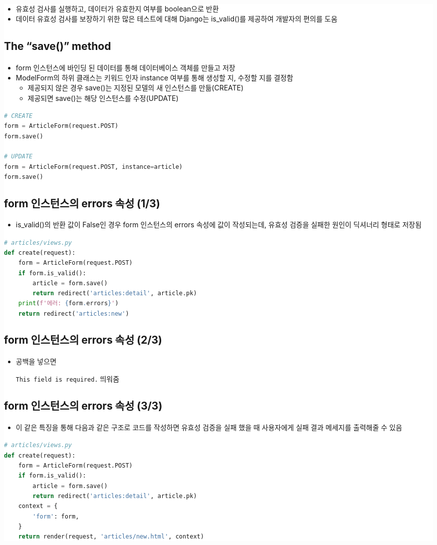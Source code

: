 - 유효성 검사를 실행하고, 데이터가 유효한지 여부를 boolean으로 반환 
- 데이터 유효성 검사를 보장하기 위한 많은 테스트에 대해 Django는 is_valid()를 제공하여 개발자의 편의를 도움



## The “save()” method

- form 인스턴스에 바인딩 된 데이터를 통해 데이터베이스 객체를 만들고 저장 
- ModelForm의 하위 클래스는 키워드 인자 instance 여부를 통해 생성할 지, 수정할 지를 결정함 
  - 제공되지 않은 경우 save()는 지정된 모델의 새 인스턴스를 만듦(CREATE) 
  - 제공되면 save()는 해당 인스턴스를 수정(UPDATE)

```python
# CREATE
form = ArticleForm(request.POST)
form.save()

# UPDATE
form = ArticleForm(request.POST, instance=article)
form.save()
```



## form 인스턴스의 errors 속성 (1/3)

- is_valid()의 반환 값이 False인 경우 form 인스턴스의 errors 속성에 값이 작성되는데, 유효성 검증을 실패한 원인이 딕셔너리 형태로 저장됨

```python
# articles/views.py
def create(request):
    form = ArticleForm(request.POST)
    if form.is_valid():
        article = form.save()
        return redirect('articles:detail', article.pk)
    print(f'에러: {form.errors}')
    return redirect('articles:new')
```



## form 인스턴스의 errors 속성 (2/3)

- 공백을 넣으면

  `This field is required.` 띄워줌



## form 인스턴스의 errors 속성 (3/3)

- 이 같은 특징을 통해 다음과 같은 구조로 코드를 작성하면 유효성 검증을 실패 했을 때 사용자에게 실패 결과 메세지를 출력해줄 수 있음

```python
# articles/views.py
def create(request):
    form = ArticleForm(request.POST)
    if form.is_valid():
		article = form.save()
		return redirect('articles:detail', article.pk)
	context = {
		'form': form, 
	}
	return render(request, 'articles/new.html', context)
```
